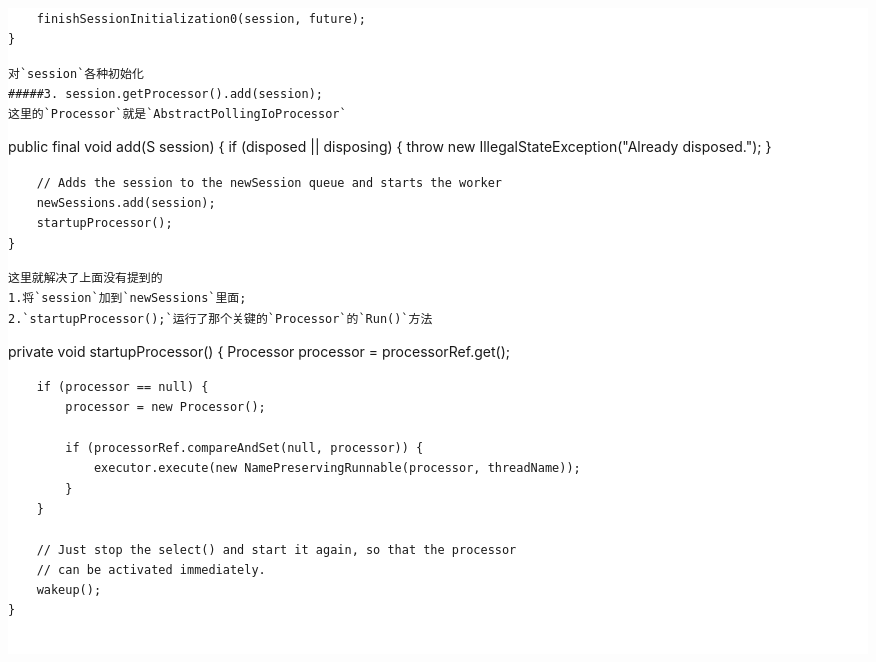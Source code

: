         finishSessionInitialization0(session, future);
    }
```
对`session`各种初始化
#####3. session.getProcessor().add(session);
这里的`Processor`就是`AbstractPollingIoProcessor`
```
public final void add(S session) {
        if (disposed || disposing) {
            throw new IllegalStateException("Already disposed.");
        }

        // Adds the session to the newSession queue and starts the worker
        newSessions.add(session);
        startupProcessor();
    }
```
这里就解决了上面没有提到的
1.将`session`加到`newSessions`里面;
2.`startupProcessor();`运行了那个关键的`Processor`的`Run()`方法
```
 private void startupProcessor() {
        Processor processor = processorRef.get();

        if (processor == null) {
            processor = new Processor();

            if (processorRef.compareAndSet(null, processor)) {
                executor.execute(new NamePreservingRunnable(processor, threadName));
            }
        }

        // Just stop the select() and start it again, so that the processor
        // can be activated immediately.
        wakeup();
    }
```

